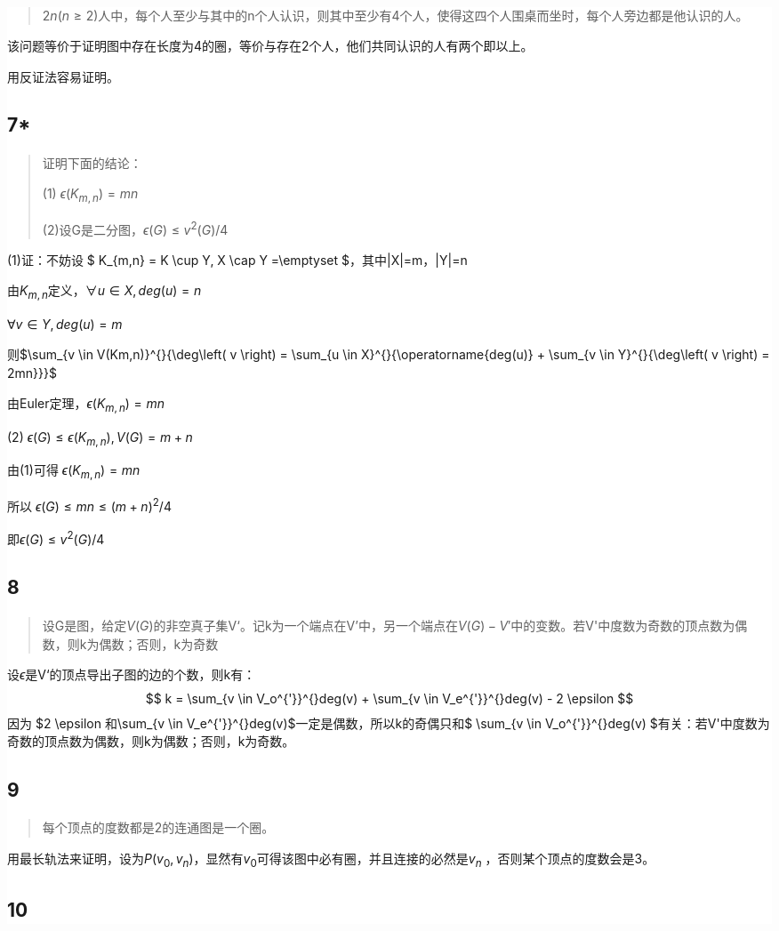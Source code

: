 > $2n(n \geq2)$人中，每个人至少与其中的n个人认识，则其中至少有4个人，使得这四个人围桌而坐时，每个人旁边都是他认识的人。

该问题等价于证明图中存在长度为4的圈，等价与存在2个人，他们共同认识的人有两个即以上。

用反证法容易证明。




## 7*

> 证明下面的结论：
>
> (1) $\epsilon(K_{m,n}) = mn$
>
> (2)设G是二分图，$\epsilon(G) \leq v^2(G)/4$

(1)证：不妨设 $ K_{m,n} = K \cup Y, X \cap Y =\emptyset $，其中\|X\|=m，\|Y\|=n

由$K_{m,n}$定义，$\forall u \in X, deg(u) =n$

$\forall v \in Y, deg(u) =m$

则$\sum_{v \in V(Km,n)}^{}{\deg\left( v \right) = \sum_{u \in X}^{}{\operatorname{deg(u)} + \sum_{v \in Y}^{}{\deg\left( v \right) = 2mn}}}$

由Euler定理，$\epsilon(K_{m,n}) = mn$

(2) $\epsilon(G) \leq \epsilon(K_{m,n}),V(G) = m+n$

由(1)可得 $\epsilon(K_{m,n}) = mn$

所以 $\epsilon(G)\leq mn \leq (m+n)^2/4$

即$\epsilon(G) \leq v^2(G)/4$





## 8

> 设G是图，给定$V(G)$的非空真子集V‘。记k为一个端点在V’中，另一个端点在$V(G)-V'$中的变数。若V'中度数为奇数的顶点数为偶数，则k为偶数；否则，k为奇数

设$\epsilon$是V‘的顶点导出子图的边的个数，则k有：
$$
k = \sum_{v \in V_o^{'}}^{}deg(v) + \sum_{v \in V_e^{'}}^{}deg(v) - 2 \epsilon
$$
因为 $2 \epsilon 和\sum_{v \in V_e^{'}}^{}deg(v)$一定是偶数，所以k的奇偶只和$ \sum_{v \in V_o^{'}}^{}deg(v) $有关：若V'中度数为奇数的顶点数为偶数，则k为偶数；否则，k为奇数。



## 9

> 每个顶点的度数都是2的连通图是一个圈。

用最长轨法来证明，设为$P(v_0,v_n)$，显然有$v_0$可得该图中必有圈，并且连接的必然是$v_n$ ，否则某个顶点的度数会是3。



## 10
